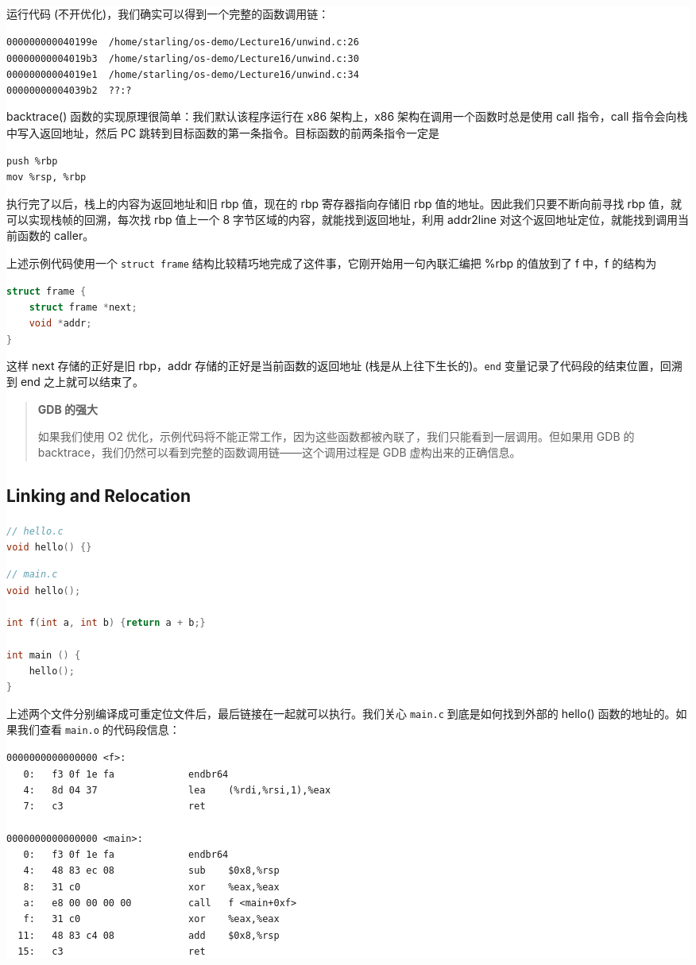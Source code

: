 运行代码 (不开优化)，我们确实可以得到一个完整的函数调用链：

```
000000000040199e  /home/starling/os-demo/Lecture16/unwind.c:26
00000000004019b3  /home/starling/os-demo/Lecture16/unwind.c:30
00000000004019e1  /home/starling/os-demo/Lecture16/unwind.c:34
00000000004039b2  ??:?
```

backtrace() 函数的实现原理很简单：我们默认该程序运行在 x86 架构上，x86 架构在调用一个函数时总是使用 call 指令，call 指令会向栈中写入返回地址，然后 PC 跳转到目标函数的第一条指令。目标函数的前两条指令一定是

```assembly
push %rbp
mov %rsp, %rbp
```

执行完了以后，栈上的内容为返回地址和旧 rbp 值，现在的 rbp 寄存器指向存储旧 rbp 值的地址。因此我们只要不断向前寻找 rbp 值，就可以实现栈帧的回溯，每次找 rbp 值上一个 8 字节区域的内容，就能找到返回地址，利用 addr2line 对这个返回地址定位，就能找到调用当前函数的 caller。

上述示例代码使用一个 `struct frame` 结构比较精巧地完成了这件事，它刚开始用一句內联汇编把 %rbp 的值放到了 f 中，f 的结构为

```c
struct frame {
    struct frame *next;
    void *addr;
}
```

这样 next 存储的正好是旧 rbp，addr 存储的正好是当前函数的返回地址 (栈是从上往下生长的)。`end` 变量记录了代码段的结束位置，回溯到 end 之上就可以结束了。

> **GDB 的强大**
>
> 如果我们使用 O2 优化，示例代码将不能正常工作，因为这些函数都被內联了，我们只能看到一层调用。但如果用 GDB 的 backtrace，我们仍然可以看到完整的函数调用链——这个调用过程是 GDB 虚构出来的正确信息。

## Linking and Relocation

```c
// hello.c
void hello() {}
```

```c
// main.c
void hello();

int f(int a, int b) {return a + b;}

int main () {
    hello();
}
```

上述两个文件分别编译成可重定位文件后，最后链接在一起就可以执行。我们关心 `main.c` 到底是如何找到外部的 hello() 函数的地址的。如果我们查看 `main.o` 的代码段信息：

```assembly
0000000000000000 <f>:
   0:   f3 0f 1e fa             endbr64 
   4:   8d 04 37                lea    (%rdi,%rsi,1),%eax
   7:   c3                      ret

0000000000000000 <main>:
   0:   f3 0f 1e fa             endbr64 
   4:   48 83 ec 08             sub    $0x8,%rsp
   8:   31 c0                   xor    %eax,%eax
   a:   e8 00 00 00 00          call   f <main+0xf>
   f:   31 c0                   xor    %eax,%eax
  11:   48 83 c4 08             add    $0x8,%rsp
  15:   c3                      ret
```